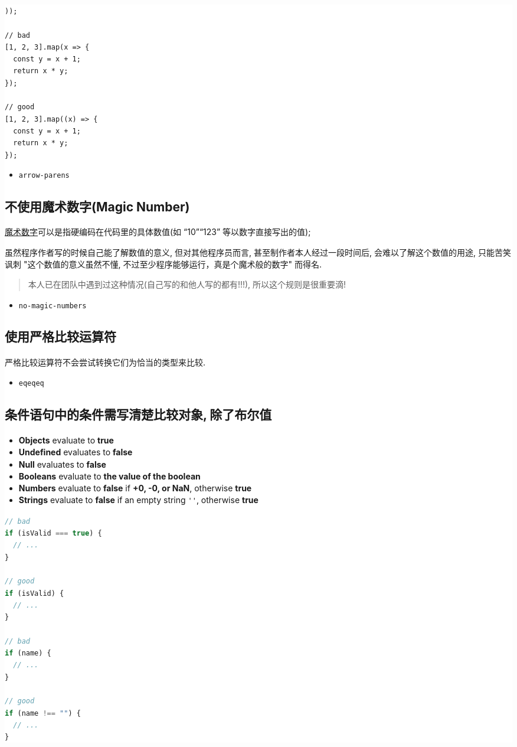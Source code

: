 ```
));

// bad
[1, 2, 3].map(x => {
  const y = x + 1;
  return x * y;
});

// good
[1, 2, 3].map((x) => {
  const y = x + 1;
  return x * y;
});
```

- `arrow-parens`

## 不使用魔术数字(Magic Number)

[魔术数字](<https://en.wikipedia.org/wiki/Magic_number_(programming)>)可以是指硬编码在代码里的具体数值(如 “10”“123” 等以数字直接写出的值);

虽然程序作者写的时候自己能了解数值的意义, 但对其他程序员而言, 甚至制作者本人经过一段时间后, 会难以了解这个数值的用途, 只能苦笑讽刺 "这个数值的意义虽然不懂, 不过至少程序能够运行，真是个魔术般的数字" 而得名.

> 本人已在团队中遇到过这种情况(自己写的和他人写的都有!!!), 所以这个规则是很重要滴!

- `no-magic-numbers`

## 使用严格比较运算符

严格比较运算符不会尝试转换它们为恰当的类型来比较.

- `eqeqeq`

## 条件语句中的条件需写清楚比较对象, 除了布尔值

- **Objects** evaluate to **true**
- **Undefined** evaluates to **false**
- **Null** evaluates to **false**
- **Booleans** evaluate to **the value of the boolean**
- **Numbers** evaluate to **false** if **+0, -0, or NaN**, otherwise **true**
- **Strings** evaluate to **false** if an empty string `''`, otherwise **true**

```javascript
// bad
if (isValid === true) {
  // ...
}

// good
if (isValid) {
  // ...
}

// bad
if (name) {
  // ...
}

// good
if (name !== "") {
  // ...
}

```